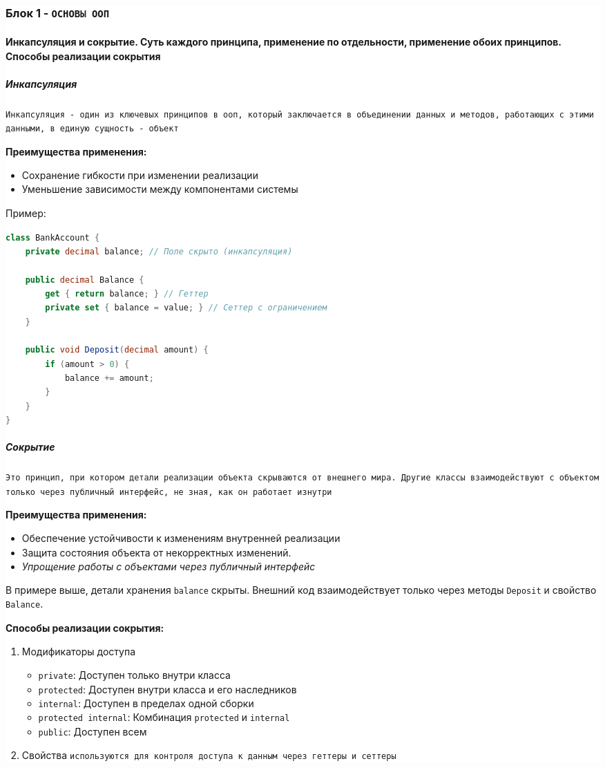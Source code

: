 
### Блок 1 - `ОСНОВЫ ООП`
#### Инкапсуляция и сокрытие. Суть каждого принципа, применение по отдельности, применение обоих принципов. Способы реализации сокрытия

##### Инкапсуляция
	Инкапсуляция - один из ключевых принципов в ооп, который заключается в объединении данных и методов, работающих с этими данными, в единую сущность - объект

**Преимущества применения:** 
- Сохранение гибкости при изменении реализации 
- Уменьшение зависимости между компонентами системы

Пример:
```c#
class BankAccount {
    private decimal balance; // Поле скрыто (инкапсуляция)

    public decimal Balance {
        get { return balance; } // Геттер
        private set { balance = value; } // Сеттер с ограничением
    }

    public void Deposit(decimal amount) {
        if (amount > 0) {
            balance += amount;
        }
    }
}
```

##### Сокрытие
	Это принцип, при котором детали реализации объекта скрываются от внешнего мира. Другие классы взаимодействуют с объектом только через публичный интерфейс, не зная, как он работает изнутри

**Преимущества применения:** 
- Обеспечение устойчивости к изменениям внутренней реализации 
- Защита состояния объекта от некорректных изменений. 
- *Упрощение работы с объектами через публичный интерфейс*

В примере выше, детали хранения `balance` скрыты. Внешний код взаимодействует только через методы `Deposit` и свойство `Balance`.

**Способы реализации сокрытия:**

1. Модификаторы доступа
	- `private`: Доступен только внутри класса
	- `protected`: Доступен внутри класса и его наследников
	- `internal`: Доступен в пределах одной сборки
	- `protected internal`: Комбинация `protected` и `internal`
	- `public`: Доступен всем

2. Свойства
	`используются для контроля доступа к данным через геттеры и сеттеры`

